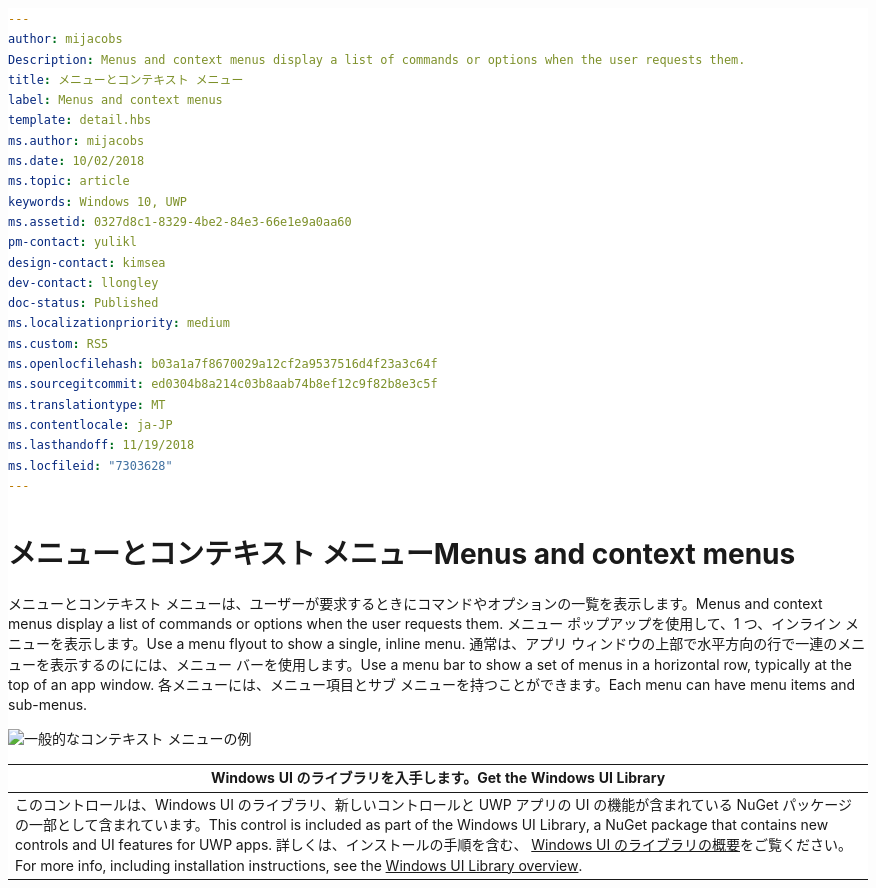 ```yaml
---
author: mijacobs
Description: Menus and context menus display a list of commands or options when the user requests them.
title: メニューとコンテキスト メニュー
label: Menus and context menus
template: detail.hbs
ms.author: mijacobs
ms.date: 10/02/2018
ms.topic: article
keywords: Windows 10, UWP
ms.assetid: 0327d8c1-8329-4be2-84e3-66e1e9a0aa60
pm-contact: yulikl
design-contact: kimsea
dev-contact: llongley
doc-status: Published
ms.localizationpriority: medium
ms.custom: RS5
ms.openlocfilehash: b03a1a7f8670029a12cf2a9537516d4f23a3c64f
ms.sourcegitcommit: ed0304b8a214c03b8aab74b8ef12c9f82b8e3c5f
ms.translationtype: MT
ms.contentlocale: ja-JP
ms.lasthandoff: 11/19/2018
ms.locfileid: "7303628"
---
```

# <a name="menus-and-context-menus"></a><span data-ttu-id="b23f0-103">メニューとコンテキスト メニュー</span><span class="sxs-lookup"><span data-stu-id="b23f0-103">Menus and context menus</span></span>

<span data-ttu-id="b23f0-104">メニューとコンテキスト メニューは、ユーザーが要求するときにコマンドやオプションの一覧を表示します。</span><span class="sxs-lookup"><span data-stu-id="b23f0-104">Menus and context menus display a list of commands or options when the user requests them.</span></span> <span data-ttu-id="b23f0-105">メニュー ポップアップを使用して、1 つ、インライン メニューを表示します。</span><span class="sxs-lookup"><span data-stu-id="b23f0-105">Use a menu flyout to show a single, inline menu.</span></span> <span data-ttu-id="b23f0-106">通常は、アプリ ウィンドウの上部で水平方向の行で一連のメニューを表示するのにには、メニュー バーを使用します。</span><span class="sxs-lookup"><span data-stu-id="b23f0-106">Use a menu bar to show a set of menus in a horizontal row, typically at the top of an app window.</span></span> <span data-ttu-id="b23f0-107">各メニューには、メニュー項目とサブ メニューを持つことができます。</span><span class="sxs-lookup"><span data-stu-id="b23f0-107">Each menu can have menu items and sub-menus.</span></span>

![一般的なコンテキスト メニューの例](images/contextmenu_rs2_icons.png)

| **<span data-ttu-id="b23f0-109">Windows UI のライブラリを入手します。</span><span class="sxs-lookup"><span data-stu-id="b23f0-109">Get the Windows UI Library</span></span>** |
| - |
| <span data-ttu-id="b23f0-110">このコントロールは、Windows UI のライブラリ、新しいコントロールと UWP アプリの UI の機能が含まれている NuGet パッケージの一部として含まれています。</span><span class="sxs-lookup"><span data-stu-id="b23f0-110">This control is included as part of the Windows UI Library, a NuGet package that contains new controls and UI features for UWP apps.</span></span> <span data-ttu-id="b23f0-111">詳しくは、インストールの手順を含む、 [Windows UI のライブラリの概要](https://docs.microsoft.com/uwp/toolkits/winui/)をご覧ください。</span><span class="sxs-lookup"><span data-stu-id="b23f0-111">For more info, including installation instructions, see the [Windows UI Library overview](https://docs.microsoft.com/uwp/toolkits/winui/).</span></span> |
